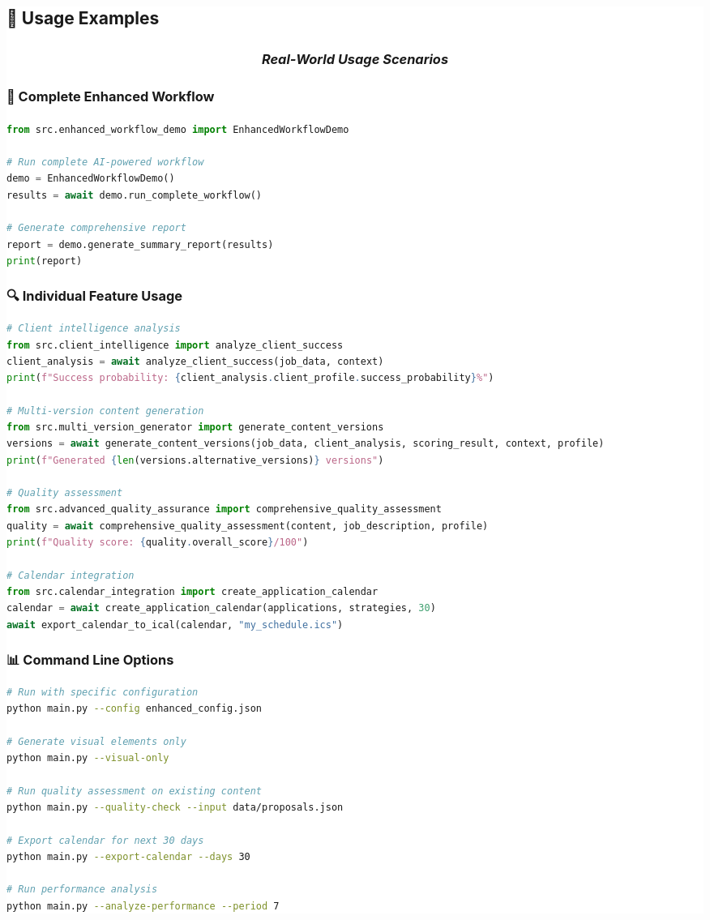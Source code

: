 
## 🎯 Usage Examples

<div align="center">

### *Real-World Usage Scenarios*

</div>

### 🚀 Complete Enhanced Workflow

```python
from src.enhanced_workflow_demo import EnhancedWorkflowDemo

# Run complete AI-powered workflow
demo = EnhancedWorkflowDemo()
results = await demo.run_complete_workflow()

# Generate comprehensive report
report = demo.generate_summary_report(results)
print(report)
```

### 🔍 Individual Feature Usage

```python
# Client intelligence analysis
from src.client_intelligence import analyze_client_success
client_analysis = await analyze_client_success(job_data, context)
print(f"Success probability: {client_analysis.client_profile.success_probability}%")

# Multi-version content generation
from src.multi_version_generator import generate_content_versions
versions = await generate_content_versions(job_data, client_analysis, scoring_result, context, profile)
print(f"Generated {len(versions.alternative_versions)} versions")

# Quality assessment
from src.advanced_quality_assurance import comprehensive_quality_assessment
quality = await comprehensive_quality_assessment(content, job_description, profile)
print(f"Quality score: {quality.overall_score}/100")

# Calendar integration
from src.calendar_integration import create_application_calendar
calendar = await create_application_calendar(applications, strategies, 30)
await export_calendar_to_ical(calendar, "my_schedule.ics")
```

### 📊 Command Line Options

```bash
# Run with specific configuration
python main.py --config enhanced_config.json

# Generate visual elements only
python main.py --visual-only

# Run quality assessment on existing content
python main.py --quality-check --input data/proposals.json

# Export calendar for next 30 days
python main.py --export-calendar --days 30

# Run performance analysis
python main.py --analyze-performance --period 7
```